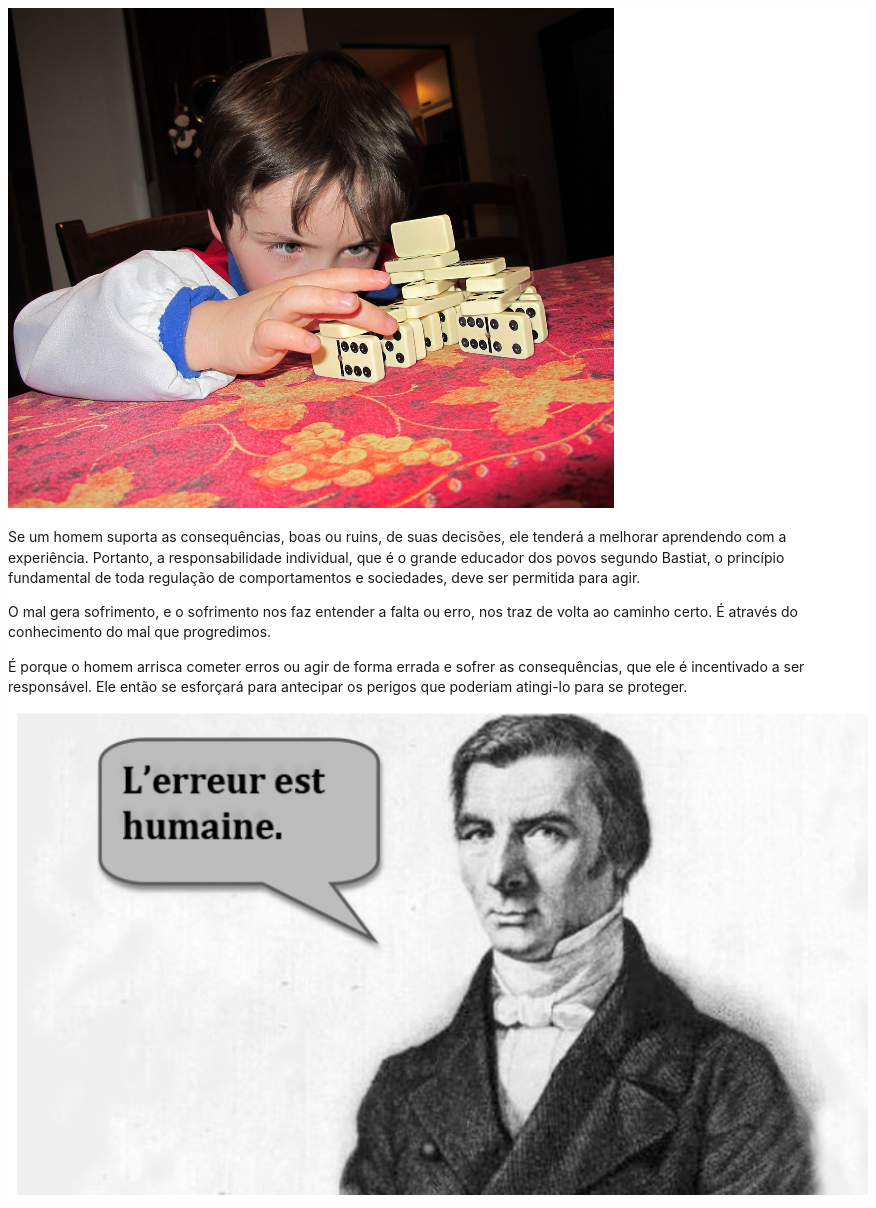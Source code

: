 ![image](assets/en/109.webp)

Se um homem suporta as consequências, boas ou ruins, de suas decisões, ele tenderá a melhorar aprendendo com a experiência. Portanto, a responsabilidade individual, que é o grande educador dos povos segundo Bastiat, o princípio fundamental de toda regulação de comportamentos e sociedades, deve ser permitida para agir.

O mal gera sofrimento, e o sofrimento nos faz entender a falta ou erro, nos traz de volta ao caminho certo. É através do conhecimento do mal que progredimos.

É porque o homem arrisca cometer erros ou agir de forma errada e sofrer as consequências, que ele é incentivado a ser responsável. Ele então se esforçará para antecipar os perigos que poderiam atingi-lo para se proteger.

![image](assets/en/110.webp)
